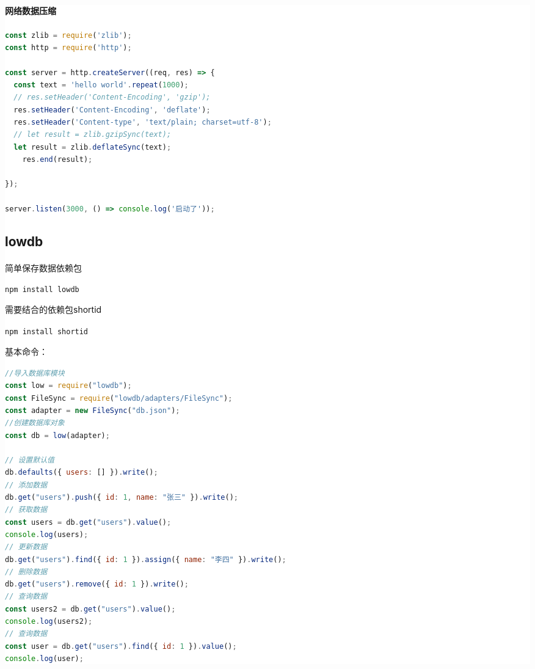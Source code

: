 #### 网络数据压缩

```js
const zlib = require('zlib');
const http = require('http');

const server = http.createServer((req, res) => {
  const text = 'hello world'.repeat(1000);
  // res.setHeader('Content-Encoding', 'gzip');
  res.setHeader('Content-Encoding', 'deflate');
  res.setHeader('Content-type', 'text/plain; charset=utf-8');
  // let result = zlib.gzipSync(text);
  let result = zlib.deflateSync(text);
    res.end(result);
  
});

server.listen(3000, () => console.log('启动了'));
```

## lowdb

简单保存数据依赖包

`npm install lowdb`

需要结合的依赖包shortid

`npm install shortid`

基本命令：

```js
//导入数据库模块
const low = require("lowdb");
const FileSync = require("lowdb/adapters/FileSync");
const adapter = new FileSync("db.json");
//创建数据库对象
const db = low(adapter);

// 设置默认值
db.defaults({ users: [] }).write();
// 添加数据
db.get("users").push({ id: 1, name: "张三" }).write();
// 获取数据
const users = db.get("users").value();
console.log(users);
// 更新数据
db.get("users").find({ id: 1 }).assign({ name: "李四" }).write();
// 删除数据
db.get("users").remove({ id: 1 }).write();
// 查询数据
const users2 = db.get("users").value();
console.log(users2);
// 查询数据
const user = db.get("users").find({ id: 1 }).value();
console.log(user);
```
